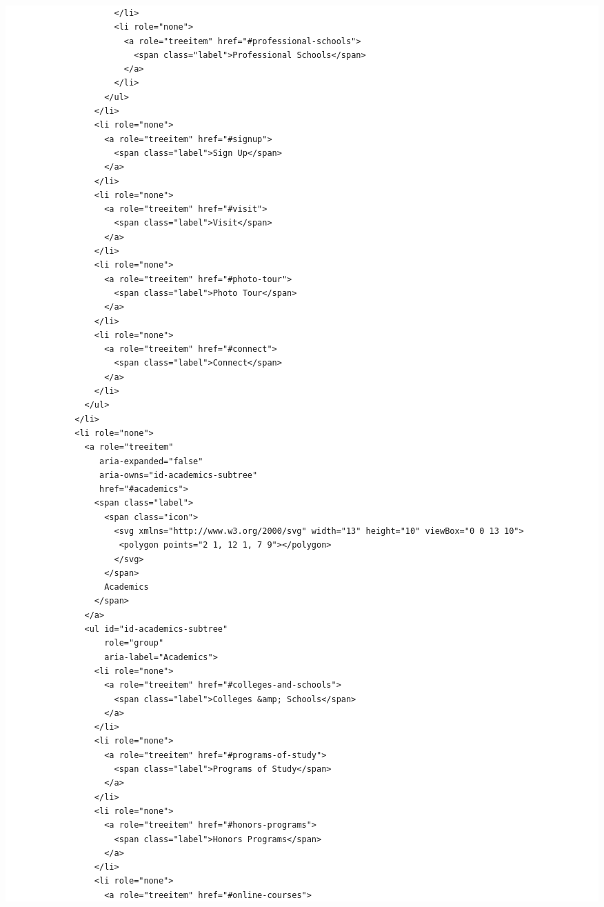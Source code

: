                           </li>
                          <li role="none">
                            <a role="treeitem" href="#professional-schools">
                              <span class="label">Professional Schools</span>
                            </a>
                          </li>
                        </ul>
                      </li>
                      <li role="none">
                        <a role="treeitem" href="#signup">
                          <span class="label">Sign Up</span>
                        </a>
                      </li>
                      <li role="none">
                        <a role="treeitem" href="#visit">
                          <span class="label">Visit</span>
                        </a>
                      </li>
                      <li role="none">
                        <a role="treeitem" href="#photo-tour">
                          <span class="label">Photo Tour</span>
                        </a>
                      </li>
                      <li role="none">
                        <a role="treeitem" href="#connect">
                          <span class="label">Connect</span>
                        </a>
                      </li>
                    </ul>
                  </li>
                  <li role="none">
                    <a role="treeitem"
                       aria-expanded="false"
                       aria-owns="id-academics-subtree"
                       href="#academics">
                      <span class="label">
                        <span class="icon">
                          <svg xmlns="http://www.w3.org/2000/svg" width="13" height="10" viewBox="0 0 13 10">
                           <polygon points="2 1, 12 1, 7 9"></polygon>
                          </svg>
                        </span>
                        Academics
                      </span>
                    </a>
                    <ul id="id-academics-subtree"
                        role="group"
                        aria-label="Academics">
                      <li role="none">
                        <a role="treeitem" href="#colleges-and-schools">
                          <span class="label">Colleges &amp; Schools</span>
                        </a>
                      </li>
                      <li role="none">
                        <a role="treeitem" href="#programs-of-study">
                          <span class="label">Programs of Study</span>
                        </a>
                      </li>
                      <li role="none">
                        <a role="treeitem" href="#honors-programs">
                          <span class="label">Honors Programs</span>
                        </a>
                      </li>
                      <li role="none">
                        <a role="treeitem" href="#online-courses">